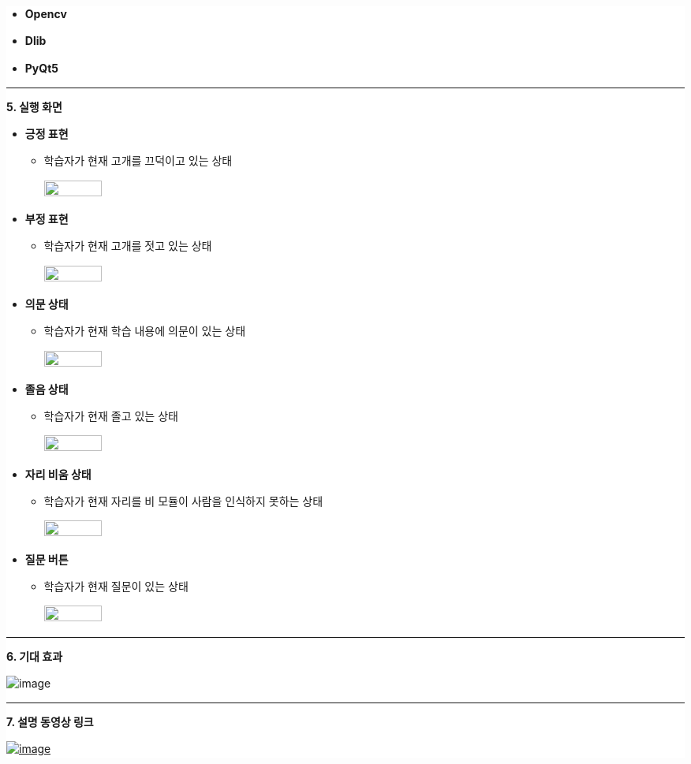 - **Opencv**

- **Dlib**

- **PyQt5**

----------

**5. 실행 화면**

- **긍정 표현**

  - 학습자가 현재 고개를 끄덕이고 있는 상태

    <p><img src="https://github.com/yoonho0922/Untacticon/blob/master/readme_util/yes_motion.gif?raw=true" width="30%" height="30%"></p>

- **부정 표현**

  - 학습자가 현재 고개를 젓고 있는 상태

    <p><img src="https://github.com/yoonho0922/Untacticon/blob/master/readme_util/no_motion.gif?raw=true" width="30%" height="30%"></p>

 - **의문 상태**

   - 학습자가 현재 학습 내용에 의문이 있는 상태

     <p><img src="https://github.com/yoonho0922/Untacticon/blob/master/readme_util/doubt_motion.gif?raw=true" width="30%" height="30%"></p>

- **졸음 상태**

  - 학습자가 현재 졸고 있는 상태

    <p><img src="https://user-images.githubusercontent.com/55044278/101001720-d76ab200-35a2-11eb-871d-feadc2fd5c74.gif" width="30%" height="30%"></p>

- **자리 비움 상태**

  - 학습자가 현재 자리를 비 모듈이 사람을 인식하지 못하는 상태

    <p><img src="https://github.com/yoonho0922/Untacticon/blob/master/readme_util/left_motion.gif?raw=true" width="30%" height="30%"></p>

- **질문 버튼**

  - 학습자가 현재 질문이 있는 상태

    <p><img src="https://github.com/yoonho0922/Untacticon/blob/master/readme_util/question_motion.gif?raw=true" width="30%" height="30%"></p>

----------

**6. 기대 효과**

![image](https://user-images.githubusercontent.com/55044278/100985320-2f97b900-358f-11eb-8be6-ad5955710d16.png)

----------

**7. 설명 동영상 링크**

[![image](https://user-images.githubusercontent.com/55044278/101017572-9c21b080-35ad-11eb-894a-93fe443ab318.png)](https://youtu.be/Ry_QrVTIT5k)
